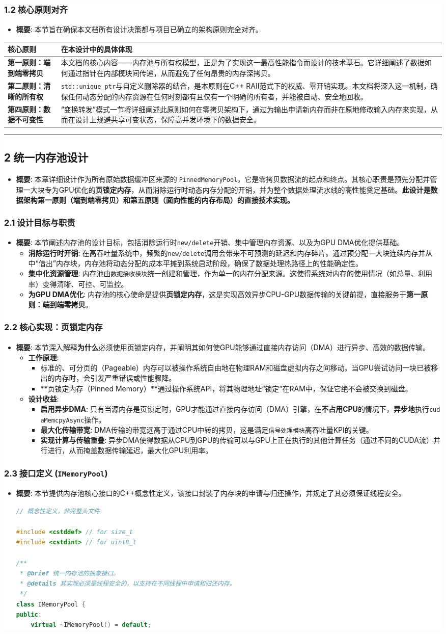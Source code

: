 ### 1.2 核心原则对齐

  - **概要**: 本节旨在确保本文档所有设计决策都与项目已确立的架构原则完全对齐。

| 核心原则 | 在本设计中的具体体现 |
| :--- | :--- |
| **第一原则：端到端零拷贝** | 本文档的核心内容——内存池与所有权模型，正是为了实现这一最高性能指令而设计的技术基石。它详细阐述了数据如何通过指针在内部模块间传递，从而避免了任何昂贵的内存深拷贝。 |
| **第二原则：清晰的所有权** | `std::unique_ptr`与自定义删除器的结合，是本原则在C++ RAII范式下的权威、零开销实现。本文档将深入这一机制，确保任何动态分配的内存资源在任何时刻都有且仅有一个明确的所有者，并能被自动、安全地回收。 |
| **第四原则：数据不可变性** | “变换转发”模式一节将详细阐述此原则如何在零拷贝架构下，通过为输出申请新内存而非在原地修改输入内存来实现，从而在设计上规避共享可变状态，保障高并发环境下的数据安全。|

-----

## 2 统一内存池设计

  - **概要**: 本章详细设计作为所有原始数据缓冲区来源的 `PinnedMemoryPool`，它是零拷贝数据流的起点和终点。其核心职责是预先分配并管理一大块专为GPU优化的**页锁定内存**，从而消除运行时动态内存分配的开销，并为整个数据处理流水线的高性能奠定基础。**此设计是数据架构第一原则（端到端零拷贝）和第五原则（面向性能的内存布局）的直接技术实现。**

### 2.1 设计目标与职责

  - **概要**: 本节阐述内存池的设计目标，包括消除运行时`new/delete`开销、集中管理内存资源、以及为GPU DMA优化提供基础。
      - **消除运行时开销**: 在高吞吐量系统中，频繁的`new/delete`调用会带来不可预测的延迟和内存碎片。通过预分配一大块连续内存并从中“借出”内存块，内存池将动态分配的成本平摊到系统启动阶段，确保了数据处理热路径上的性能确定性。
      - **集中化资源管理**: 内存池由`数据接收模块`统一创建和管理，作为单一的内存分配来源。这使得系统对内存的使用情况（如总量、利用率）变得清晰、可控、可监控。
      - **为GPU DMA优化**: 内存池的核心使命是提供**页锁定内存**，这是实现高效异步CPU-GPU数据传输的关键前提，直接服务于**第一原则：端到端零拷贝**。

### 2.2 核心实现：页锁定内存

  - **概要**: 本节深入解释**为什么**必须使用页锁定内存，并阐明其如何使GPU能够通过直接内存访问（DMA）进行异步、高效的数据传输。
      - **工作原理**:
          - 标准的、可分页的（Pageable）内存可以被操作系统自由地在物理RAM和磁盘虚拟内存之间移动。当GPU尝试访问一块已被移出的内存时，会引发严重错误或性能骤降。
          - \*\*页锁定内存（Pinned Memory）\*\*通过操作系统API，将其物理地址“锁定”在RAM中，保证它绝不会被交换到磁盘。
      - **设计收益**:
          - **启用异步DMA**: 只有当源内存是页锁定时，GPU才能通过直接内存访问（DMA）引擎，在**不占用CPU**的情况下，**异步地**执行`cudaMemcpyAsync`操作。
          - **最大化传输带宽**: DMA传输的带宽远高于通过CPU中转的拷贝，这是满足`信号处理模块`高吞吐量KPI的关键。
          - **实现计算与传输重叠**: 异步DMA使得数据从CPU到GPU的传输可以与GPU上正在执行的其他计算任务（通过不同的CUDA流）并行进行，从而掩盖数据传输延迟，最大化GPU利用率。

### 2.3 接口定义 (`IMemoryPool`)

  - **概要**: 本节提供内存池核心接口的C++概念性定义，该接口封装了内存块的申请与归还操作，并规定了其必须保证线程安全。

    ```cpp
    // 概念性定义，非完整头文件

    #include <cstddef> // for size_t
    #include <cstdint> // for uint8_t

    /**
     * @brief 统一内存池的抽象接口。
     * @details 其实现必须是线程安全的，以支持在不同线程中申请和归还内存。
     */
    class IMemoryPool {
    public:
        virtual ~IMemoryPool() = default;

